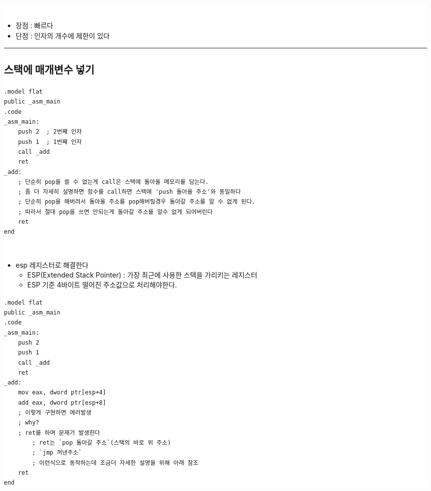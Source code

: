 <br>

* 장점 : 빠르다
* 단점 : 인자의 개수에 제한이 있다

---

## 스택에 매개변수 넣기

```
.model flat
public _asm_main
.code
_asm_main:
    push 2  ; 2번째 인자
    push 1  ; 1번째 인자
    call _add
    ret
_add:
    ; 단순히 pop을 쓸 수 없는게 call은 스택에 돌아올 메모리를 담는다.
    ; 좀 더 자세히 설명하면 함수를 call하면 스택에 'push 돌아올 주소'와 동일하다
    ; 단순히 pop을 해버려서 돌아올 주소를 pop해버릴경우 돌아갈 주소를 알 수 없게 된다.
    ; 따라서 절대 pop을 쓰면 안되는게 돌아갈 주소를 알수 없게 되어버린다
    ret
end
```

<br>

* esp 레지스터로 해결한다
    * ESP(Extended Stack Pointer) : 가장 최근에 사용한 스택을 가리키는 레지스터
    * ESP 기준 4바이트 떨어진 주소값으로 처리해야한다.

```
.model flat
public _asm_main
.code
_asm_main:
    push 2
    push 1
    call _add
    ret
_add:
    mov eax, dword ptr[esp+4]
    add eax, dword ptr[esp+8]
    ; 이렇게 구현하면 에러발생
    ; why? 
    ; ret를 하며 문제가 발생한다
        ; ret는 `pop 돌아갈 주소`(스택의 바로 위 주소)
        ; `jmp 꺼낸주소`
        ; 이런식으로 동작하는데 조금더 자세한 설명을 위해 아래 참조
    ret
end
```
